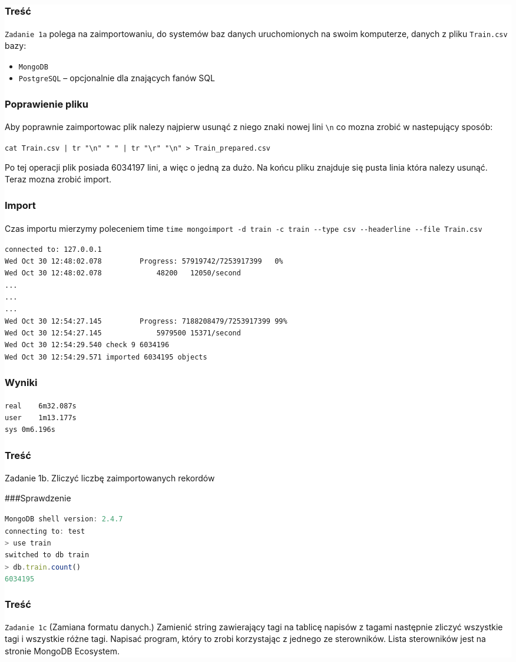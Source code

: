 ### Treść
`Zadanie 1a` polega na zaimportowaniu, do systemów baz danych uruchomionych na swoim komputerze, danych z pliku `Train.csv` bazy:

   * `MongoDB`
   * `PostgreSQL` – opcjonalnie dla znających fanów SQL

### Poprawienie pliku

Aby poprawnie zaimportowac plik nalezy najpierw usunąć z niego znaki nowej lini `\n` co mozna zrobić w nastepujący sposób:

`cat Train.csv | tr "\n" " " | tr "\r" "\n" > Train_prepared.csv`

Po tej operacji plik posiada 6034197 lini, a więc o jedną za dużo. Na końcu pliku znajduje się pusta linia która nalezy usunąć. Teraz mozna zrobić import.

### Import

Czas importu mierzymy poleceniem time
`time mongoimport -d train -c train --type csv --headerline --file Train.csv` 

```
connected to: 127.0.0.1
Wed Oct 30 12:48:02.078 		Progress: 57919742/7253917399	0%
Wed Oct 30 12:48:02.078 			48200	12050/second
...
...
...
Wed Oct 30 12:54:27.145 		Progress: 7188208479/7253917399	99%
Wed Oct 30 12:54:27.145 			5979500	15371/second
Wed Oct 30 12:54:29.540 check 9 6034196
Wed Oct 30 12:54:29.571 imported 6034195 objects
```

### Wyniki

```
real	6m32.087s
user	1m13.177s
sys	0m6.196s
```

### Treść
Zadanie 1b. Zliczyć liczbę zaimportowanych rekordów

###Sprawdzenie
```js
MongoDB shell version: 2.4.7
connecting to: test
> use train
switched to db train
> db.train.count()
6034195
```
### Treść
`Zadanie 1c` (Zamiana formatu danych.) Zamienić string zawierający tagi na tablicę napisów z tagami następnie zliczyć wszystkie tagi i wszystkie różne tagi. Napisać program, który to zrobi korzystając z jednego ze sterowników. Lista sterowników jest na stronie MongoDB Ecosystem.
